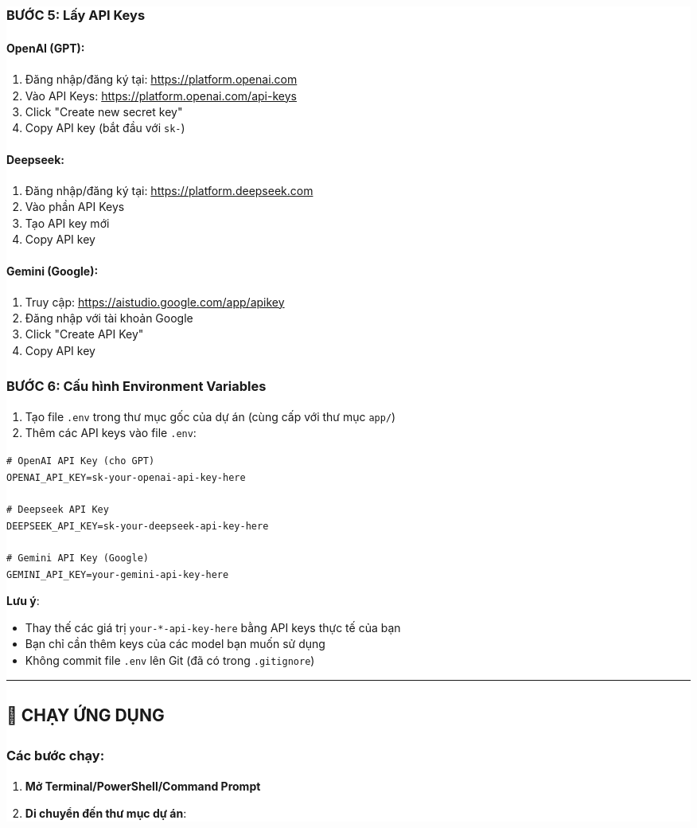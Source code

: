 ### BƯỚC 5: Lấy API Keys

#### OpenAI (GPT):

1. Đăng nhập/đăng ký tại: https://platform.openai.com
2. Vào API Keys: https://platform.openai.com/api-keys
3. Click "Create new secret key"
4. Copy API key (bắt đầu với `sk-`)

#### Deepseek:

1. Đăng nhập/đăng ký tại: https://platform.deepseek.com
2. Vào phần API Keys
3. Tạo API key mới
4. Copy API key

#### Gemini (Google):

1. Truy cập: https://aistudio.google.com/app/apikey
2. Đăng nhập với tài khoản Google
3. Click "Create API Key"
4. Copy API key

### BƯỚC 6: Cấu hình Environment Variables

1. Tạo file `.env` trong thư mục gốc của dự án (cùng cấp với thư mục `app/`)
2. Thêm các API keys vào file `.env`:

```env
# OpenAI API Key (cho GPT)
OPENAI_API_KEY=sk-your-openai-api-key-here

# Deepseek API Key
DEEPSEEK_API_KEY=sk-your-deepseek-api-key-here

# Gemini API Key (Google)
GEMINI_API_KEY=your-gemini-api-key-here
```

**Lưu ý**:

- Thay thế các giá trị `your-*-api-key-here` bằng API keys thực tế của bạn
- Bạn chỉ cần thêm keys của các model bạn muốn sử dụng
- Không commit file `.env` lên Git (đã có trong `.gitignore`)

---

## 🚀 CHẠY ỨNG DỤNG

### Các bước chạy:

1. **Mở Terminal/PowerShell/Command Prompt**

2. **Di chuyển đến thư mục dự án**:
